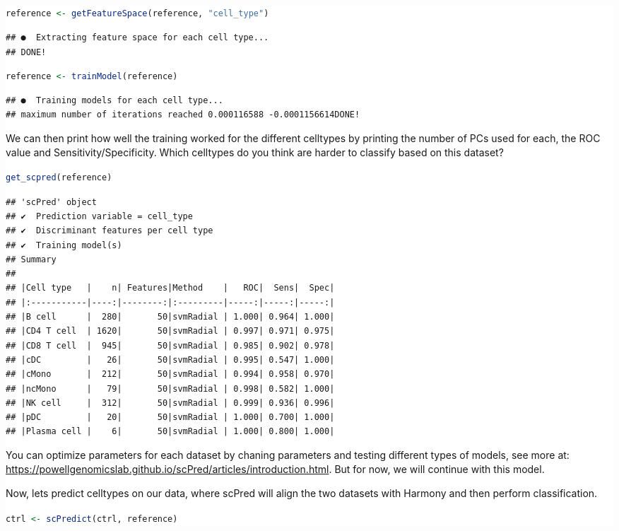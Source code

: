 
```r
reference <- getFeatureSpace(reference, "cell_type")
```

```
## ●  Extracting feature space for each cell type...
## DONE!
```

```r
reference <- trainModel(reference)
```

```
## ●  Training models for each cell type...
## maximum number of iterations reached 0.000116588 -0.0001156614DONE!
```

We can then print how well the training worked for the different celltypes by printing the number of PCs used for each, the ROC value and Sensitivity/Specificity. Which celltypes do you think are harder to classify based on this dataset?


```r
get_scpred(reference)
```

```
## 'scPred' object
## ✔  Prediction variable = cell_type 
## ✔  Discriminant features per cell type
## ✔  Training model(s)
## Summary
## 
## |Cell type   |    n| Features|Method    |   ROC|  Sens|  Spec|
## |:-----------|----:|--------:|:---------|-----:|-----:|-----:|
## |B cell      |  280|       50|svmRadial | 1.000| 0.964| 1.000|
## |CD4 T cell  | 1620|       50|svmRadial | 0.997| 0.971| 0.975|
## |CD8 T cell  |  945|       50|svmRadial | 0.985| 0.902| 0.978|
## |cDC         |   26|       50|svmRadial | 0.995| 0.547| 1.000|
## |cMono       |  212|       50|svmRadial | 0.994| 0.958| 0.970|
## |ncMono      |   79|       50|svmRadial | 0.998| 0.582| 1.000|
## |NK cell     |  312|       50|svmRadial | 0.999| 0.936| 0.996|
## |pDC         |   20|       50|svmRadial | 1.000| 0.700| 1.000|
## |Plasma cell |    6|       50|svmRadial | 1.000| 0.800| 1.000|
```

You can optimize parameters for each dataset by chaning parameters and testing different types of models, see more at: https://powellgenomicslab.github.io/scPred/articles/introduction.html. But for now, we will continue with this model.

 Now, lets predict celltypes on our data, where scPred will align the two datasets with Harmony and then perform classification.


```r
ctrl <- scPredict(ctrl, reference)
```
